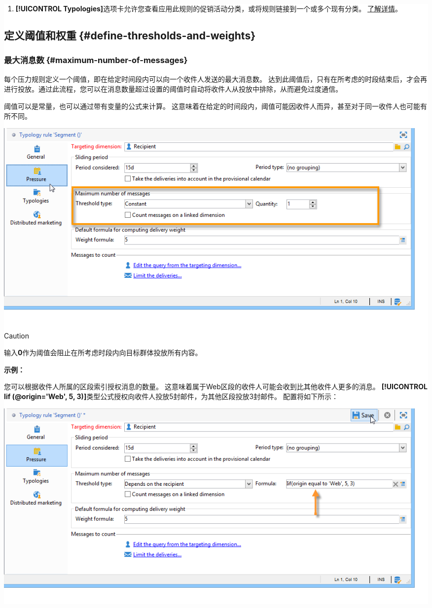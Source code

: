1. **[!UICONTROL Typologies]**&#x200B;选项卡允许您查看应用此规则的促销活动分类，或将规则链接到一个或多个现有分类。 [了解详情](campaign-typologies.md#apply-typologies)。

## 定义阈值和权重 {#define-thresholds-and-weights}

### 最大消息数 {#maximum-number-of-messages}

每个压力规则定义一个阈值，即在给定时间段内可以向一个收件人发送的最大消息数。 达到此阈值后，只有在所考虑的时段结束后，才会再进行投放。通过此流程，您可以在消息数量超过设置的阈值时自动将收件人从投放中排除，从而避免过度通信。

阈值可以是常量，也可以通过带有变量的公式来计算。 这意味着在给定的时间段内，阈值可能因收件人而异，甚至对于同一收件人也可能有所不同。

![](assets/campaign_opt_create_a_rule_threshold.png)

>[!CAUTION]
>
>输入&#x200B;**0**&#x200B;作为阈值会阻止在所考虑时段内向目标群体投放所有内容。

**示例：**

您可以根据收件人所属的区段索引授权消息的数量。 这意味着属于Web区段的收件人可能会收到比其他收件人更多的消息。 **[!UICONTROL Iif (@origin='Web', 5, 3)]**&#x200B;类型公式授权向收件人投放5封邮件，为其他区段投放3封邮件。 配置将如下所示：

![](assets/campaign_opt_pressure_sample.png)

